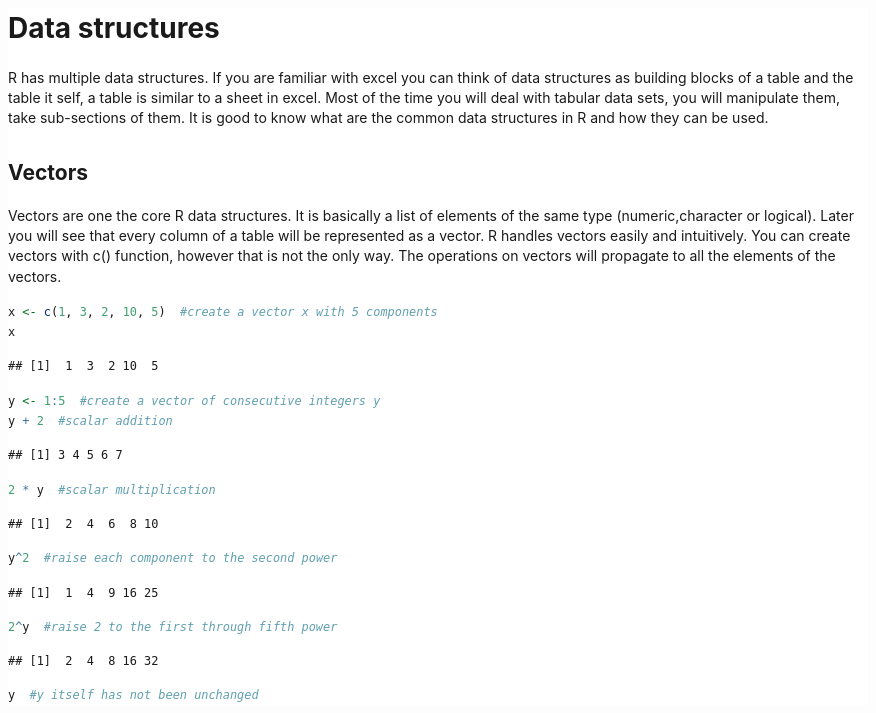 # Data structures
R has multiple data structures. If you are familiar with excel you can think of data structures as building blocks of a table and the table it self, a table is similar to a sheet in excel. Most of the time you will deal with tabular data sets, you will manipulate them, take sub-sections of them. It is good to know what are the common data structures in R and how they can be used.

## Vectors
Vectors are one the core R data structures. It is basically a list of elements of the same type (numeric,character or logical). Later you will see that every column of a table will be represented as a vector. R handles vectors easily and intuitively. You can create vectors with c() function, however that is not the only way. The operations on vectors will propagate to all the elements of the vectors.


```r
x <- c(1, 3, 2, 10, 5)  #create a vector x with 5 components
x
```

```
## [1]  1  3  2 10  5
```

```r
y <- 1:5  #create a vector of consecutive integers y
y + 2  #scalar addition
```

```
## [1] 3 4 5 6 7
```

```r
2 * y  #scalar multiplication
```

```
## [1]  2  4  6  8 10
```

```r
y^2  #raise each component to the second power
```

```
## [1]  1  4  9 16 25
```

```r
2^y  #raise 2 to the first through fifth power
```

```
## [1]  2  4  8 16 32
```

```r
y  #y itself has not been unchanged
```
